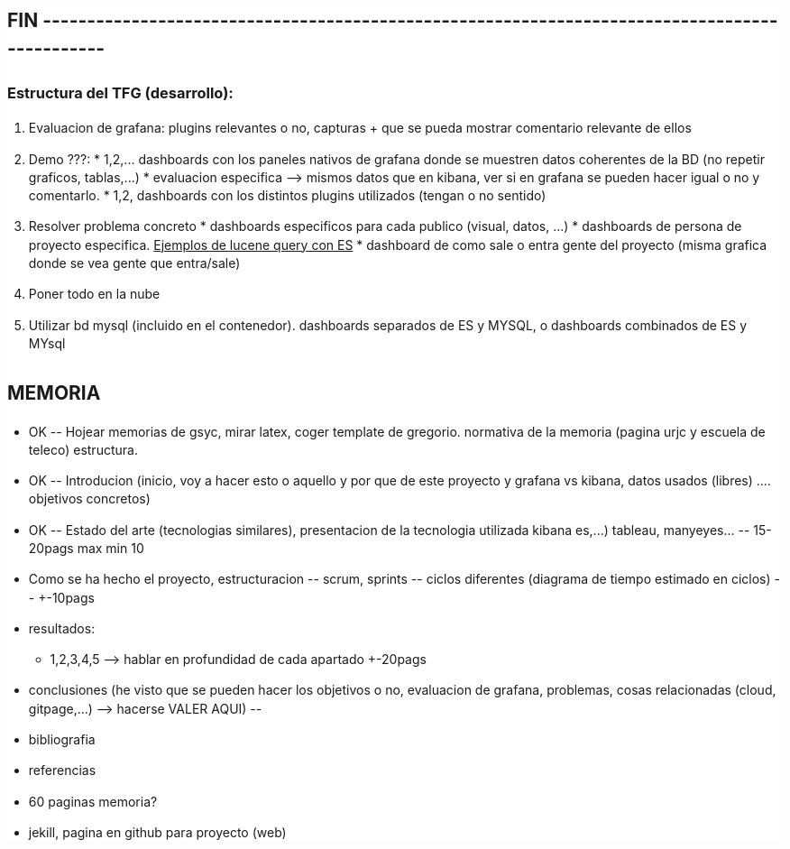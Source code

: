 









## FIN ----------------------------------------------------------------------------------------------
### Estructura del TFG (desarrollo):
  1. Evaluacion de grafana: plugins relevantes o no, capturas + que se pueda mostrar comentario relevante de ellos

  2. Demo ???:
    * 1,2,... dashboards con los paneles nativos de grafana donde se muestren datos coherentes de la BD (no repetir graficos, tablas,...)
    * evaluacion especifica --> mismos datos que en kibana, ver si en grafana se pueden hacer igual o no y comentarlo.
    * 1,2,  dashboards con los distintos plugins utilizados (tengan o no sentido)

  3. Resolver problema concreto
    * dashboards especificos para cada publico (visual, datos, ...)
    * dashboards de persona de proyecto especifica. [Ejemplos de lucene query con ES](https://grafana.com/plugins/snuids-radar-panel)
    * dashboard de como sale o entra gente del proyecto (misma grafica donde se vea gente que entra/sale)

  4. Poner todo en la nube

  5. Utilizar bd mysql (incluido en el contenedor). dashboards separados de ES y MYSQL, o dashboards combinados de ES y MYsql



## MEMORIA
  * OK -- Hojear memorias de gsyc, mirar latex, coger template de gregorio. normativa de la memoria (pagina urjc y escuela de teleco)
  estructura.
  * OK -- Introducion (inicio, voy a hacer esto o aquello y por que de este proyecto y grafana vs kibana, datos usados (libres) .... objetivos concretos)
  * OK -- Estado del arte (tecnologias similares), presentacion de la tecnologia utilizada kibana es,...) tableau, manyeyes... -- 15-20pags max min 10
  * Como se ha hecho el proyecto, estructuracion -- scrum, sprints -- ciclos diferentes (diagrama de tiempo estimado en ciclos) -- +-10pags
  * resultados:
    * 1,2,3,4,5 --> hablar en profundidad de cada apartado +-20pags
  * conclusiones (he visto que se pueden hacer los objetivos o no, evaluacion de grafana, problemas, cosas relacionadas (cloud, gitpage,...) --> hacerse VALER AQUI) --
  * bibliografia
  * referencias
  * 60 paginas memoria?

  * jekill, pagina en github para proyecto (web)
